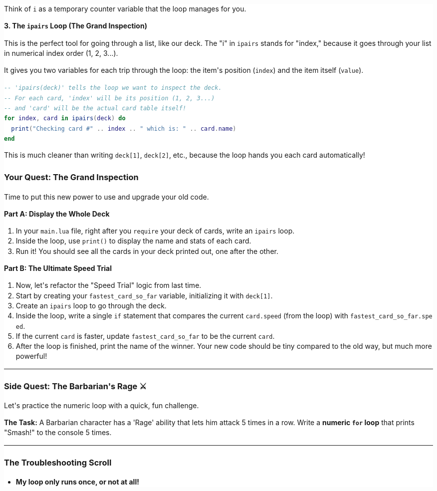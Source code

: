 Think of `i` as a temporary counter variable that the loop manages for you.

**3. The `ipairs` Loop (The Grand Inspection)**

This is the perfect tool for going through a list, like our deck. The "i" in `ipairs` stands for "index," because it goes through your list in numerical index order (1, 2, 3...).

It gives you two variables for each trip through the loop: the item's position (`index`) and the item itself (`value`).

```lua
-- 'ipairs(deck)' tells the loop we want to inspect the deck.
-- For each card, 'index' will be its position (1, 2, 3...)
-- and 'card' will be the actual card table itself!
for index, card in ipairs(deck) do
  print("Checking card #" .. index .. " which is: " .. card.name)
end
```

This is much cleaner than writing `deck[1]`, `deck[2]`, etc., because the loop hands you each card automatically\!

### Your Quest: The Grand Inspection

Time to put this new power to use and upgrade your old code.

**Part A: Display the Whole Deck**

1.  In your `main.lua` file, right after you `require` your deck of cards, write an `ipairs` loop.
2.  Inside the loop, use `print()` to display the name and stats of each card.
3.  Run it\! You should see all the cards in your deck printed out, one after the other.

**Part B: The Ultimate Speed Trial**

1.  Now, let's refactor the "Speed Trial" logic from last time.
2.  Start by creating your `fastest_card_so_far` variable, initializing it with `deck[1]`.
3.  Create an `ipairs` loop to go through the deck.
4.  Inside the loop, write a single `if` statement that compares the current `card.speed` (from the loop) with `fastest_card_so_far.speed`.
5.  If the current `card` is faster, update `fastest_card_so_far` to be the current `card`.
6.  After the loop is finished, print the name of the winner. Your new code should be tiny compared to the old way, but much more powerful\!

-----

### Side Quest: The Barbarian's Rage ⚔️

Let's practice the numeric loop with a quick, fun challenge.

**The Task:** A Barbarian character has a 'Rage' ability that lets him attack 5 times in a row. Write a **numeric `for` loop** that prints "Smash\!" to the console 5 times.

-----

### The Troubleshooting Scroll

  * **My loop only runs once, or not at all\!**
